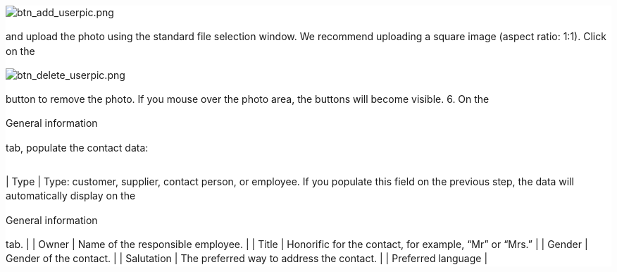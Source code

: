 
![btn_add_userpic.png](/docs/sites/default/files/documentation/user/ru/accounts_contacts/BPMonlineHelp/accounts_and_contacts_add_contact/btn_add_userpic.png)


 and upload the photo using the standard file selection window. We recommend uploading a square image (aspect ratio: 1:1). Click on the
 

![btn_delete_userpic.png](/docs/sites/default/files/documentation/user/ru/accounts_contacts/BPMonlineHelp/accounts_and_contacts_add_contact/btn_delete_userpic.png)


 button to remove the photo. If you mouse over the photo area, the buttons will become visible.
6. On the
 
 General information
 
 tab, populate the contact data:
 





|  |  |
| --- | --- |
| 
 Type
  | 
 Type: customer, supplier, contact person, or employee. If you populate this field on the previous step, the data will automatically display on the
 
 General information
 
 tab.
  |
| 
 Owner
  | 
 Name of the responsible employee.
  |
| 
 Title
  | 
 Honorific for the contact, for example, “Mr” or “Mrs.”
  |
| 
 Gender
  | 
 Gender of the contact.
  |
| 
 Salutation
  | 
 The preferred way to address the contact.
  |
| 
 Preferred language
  | 